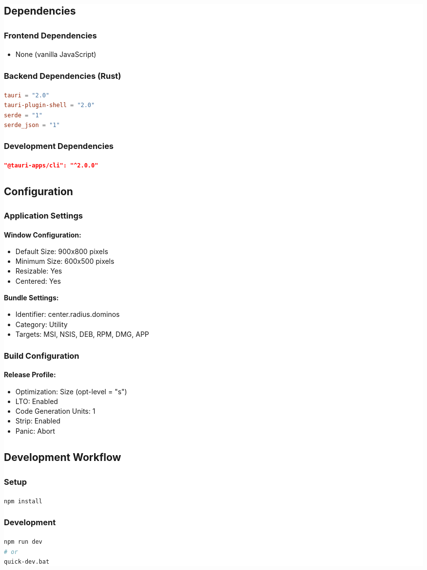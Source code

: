 ## Dependencies

### Frontend Dependencies
- None (vanilla JavaScript)

### Backend Dependencies (Rust)
```toml
tauri = "2.0"
tauri-plugin-shell = "2.0"
serde = "1"
serde_json = "1"
```

### Development Dependencies
```json
"@tauri-apps/cli": "^2.0.0"
```

## Configuration

### Application Settings

**Window Configuration:**
- Default Size: 900x800 pixels
- Minimum Size: 600x500 pixels
- Resizable: Yes
- Centered: Yes

**Bundle Settings:**
- Identifier: center.radius.dominos
- Category: Utility
- Targets: MSI, NSIS, DEB, RPM, DMG, APP

### Build Configuration

**Release Profile:**
- Optimization: Size (opt-level = "s")
- LTO: Enabled
- Code Generation Units: 1
- Strip: Enabled
- Panic: Abort

## Development Workflow

### Setup
```bash
npm install
```

### Development
```bash
npm run dev
# or
quick-dev.bat
```
